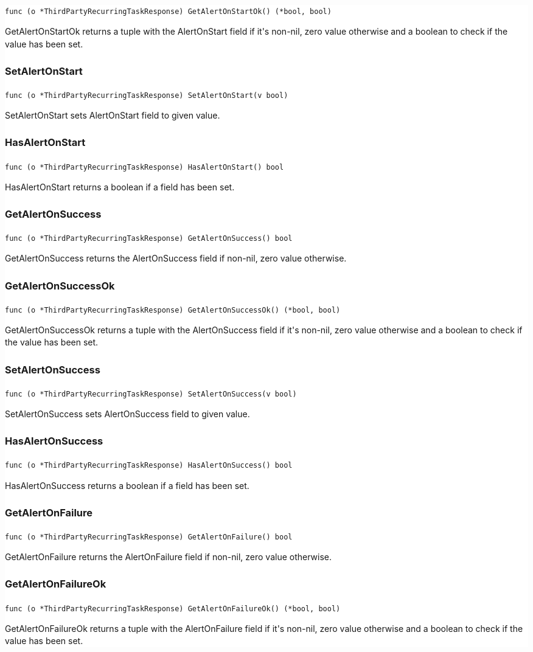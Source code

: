 `func (o *ThirdPartyRecurringTaskResponse) GetAlertOnStartOk() (*bool, bool)`

GetAlertOnStartOk returns a tuple with the AlertOnStart field if it's non-nil, zero value otherwise
and a boolean to check if the value has been set.

### SetAlertOnStart

`func (o *ThirdPartyRecurringTaskResponse) SetAlertOnStart(v bool)`

SetAlertOnStart sets AlertOnStart field to given value.

### HasAlertOnStart

`func (o *ThirdPartyRecurringTaskResponse) HasAlertOnStart() bool`

HasAlertOnStart returns a boolean if a field has been set.

### GetAlertOnSuccess

`func (o *ThirdPartyRecurringTaskResponse) GetAlertOnSuccess() bool`

GetAlertOnSuccess returns the AlertOnSuccess field if non-nil, zero value otherwise.

### GetAlertOnSuccessOk

`func (o *ThirdPartyRecurringTaskResponse) GetAlertOnSuccessOk() (*bool, bool)`

GetAlertOnSuccessOk returns a tuple with the AlertOnSuccess field if it's non-nil, zero value otherwise
and a boolean to check if the value has been set.

### SetAlertOnSuccess

`func (o *ThirdPartyRecurringTaskResponse) SetAlertOnSuccess(v bool)`

SetAlertOnSuccess sets AlertOnSuccess field to given value.

### HasAlertOnSuccess

`func (o *ThirdPartyRecurringTaskResponse) HasAlertOnSuccess() bool`

HasAlertOnSuccess returns a boolean if a field has been set.

### GetAlertOnFailure

`func (o *ThirdPartyRecurringTaskResponse) GetAlertOnFailure() bool`

GetAlertOnFailure returns the AlertOnFailure field if non-nil, zero value otherwise.

### GetAlertOnFailureOk

`func (o *ThirdPartyRecurringTaskResponse) GetAlertOnFailureOk() (*bool, bool)`

GetAlertOnFailureOk returns a tuple with the AlertOnFailure field if it's non-nil, zero value otherwise
and a boolean to check if the value has been set.
